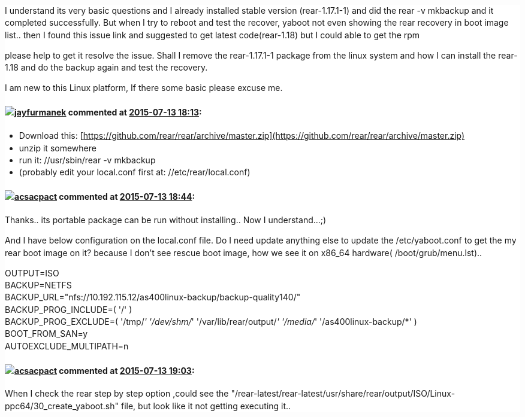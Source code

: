 I understand its very basic questions and I already installed stable
version (rear-1.17.1-1) and did the rear -v mkbackup and it completed
successfully. But when I try to reboot and test the recover, yaboot not
even showing the rear recovery in boot image list.. then I found this
issue link and suggested to get latest code(rear-1.18) but I could able
to get the rpm

please help to get it resolve the issue. Shall I remove the
rear-1.17.1-1 package from the linux system and how I can install the
rear-1.18 and do the backup again and test the recovery.

I am new to this Linux platform, If there some basic please excuse me.

#### <img src="https://avatars.githubusercontent.com/u/8660918?v=4" width="50">[jayfurmanek](https://github.com/jayfurmanek) commented at [2015-07-13 18:13](https://github.com/rear/rear/issues/610#issuecomment-121011017):

-   Download this:
    [https://github.com/rear/rear/archive/master.zip](https://github.com/rear/rear/archive/master.zip)
-   unzip it somewhere
-   run it: /<where you unzipped REAR to>/usr/sbin/rear -v mkbackup
-   (probably edit your local.conf first at:
    /<where you unzipped REAR to>/etc/rear/local.conf)

#### <img src="https://avatars.githubusercontent.com/u/13315048?v=4" width="50">[acsacpact](https://github.com/acsacpact) commented at [2015-07-13 18:44](https://github.com/rear/rear/issues/610#issuecomment-121019792):

Thanks.. its portable package can be run without installing.. Now I
understand...;)

And I have below configuration on the local.conf file. Do I need update
anything else to update the /etc/yaboot.conf to get the my rear boot
image on it? because I don’t see rescue boot image, how we see it on
x86\_64 hardware( /boot/grub/menu.lst)..

OUTPUT=ISO  
BACKUP=NETFS  
BACKUP\_URL="nfs://10.192.115.12/as400linux-backup/backup-quality140/"  
BACKUP\_PROG\_INCLUDE=( '/' )  
BACKUP\_PROG\_EXCLUDE=( '/tmp/*' '/dev/shm/*' '/var/lib/rear/output/*'
'/media/*' '/as400linux-backup/\*' )  
BOOT\_FROM\_SAN=y  
AUTOEXCLUDE\_MULTIPATH=n

#### <img src="https://avatars.githubusercontent.com/u/13315048?v=4" width="50">[acsacpact](https://github.com/acsacpact) commented at [2015-07-13 19:03](https://github.com/rear/rear/issues/610#issuecomment-121024130):

When I check the rear step by step option ,could see the
"/rear-latest/rear-latest/usr/share/rear/output/ISO/Linux-ppc64/30\_create\_yaboot.sh"
file, but look like it not getting executing it..
